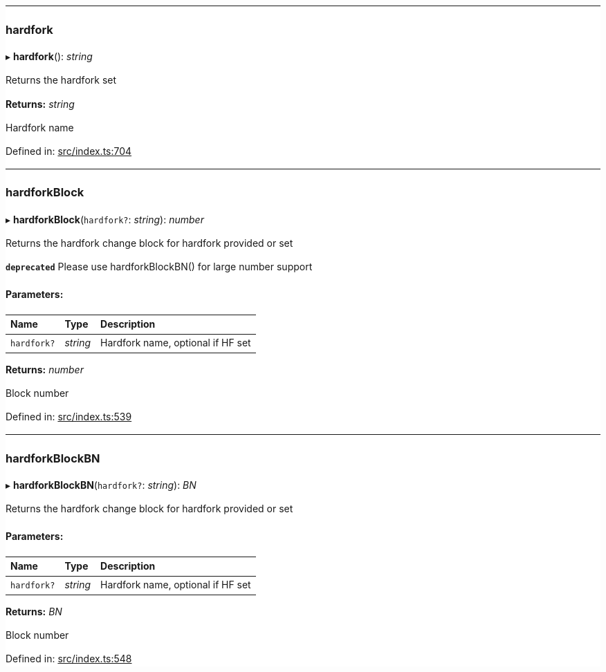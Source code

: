 ___

### hardfork

▸ **hardfork**(): *string*

Returns the hardfork set

**Returns:** *string*

Hardfork name

Defined in: [src/index.ts:704](https://github.com/siliconswampio/sbr-common/blob/master/src/index.ts#L704)

___

### hardforkBlock

▸ **hardforkBlock**(`hardfork?`: *string*): *number*

Returns the hardfork change block for hardfork provided or set

**`deprecated`** Please use hardforkBlockBN() for large number support

#### Parameters:

| Name | Type | Description |
| :------ | :------ | :------ |
| `hardfork?` | *string* | Hardfork name, optional if HF set |

**Returns:** *number*

Block number

Defined in: [src/index.ts:539](https://github.com/siliconswampio/sbr-common/blob/master/src/index.ts#L539)

___

### hardforkBlockBN

▸ **hardforkBlockBN**(`hardfork?`: *string*): *BN*

Returns the hardfork change block for hardfork provided or set

#### Parameters:

| Name | Type | Description |
| :------ | :------ | :------ |
| `hardfork?` | *string* | Hardfork name, optional if HF set |

**Returns:** *BN*

Block number

Defined in: [src/index.ts:548](https://github.com/siliconswampio/sbr-common/blob/master/src/index.ts#L548)

